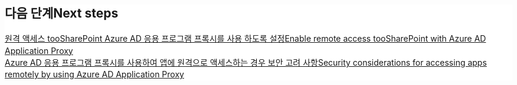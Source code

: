 ## <a name="next-steps"></a><span data-ttu-id="56a90-188">다음 단계</span><span class="sxs-lookup"><span data-stu-id="56a90-188">Next steps</span></span>

[<span data-ttu-id="56a90-189">원격 액세스 tooSharePoint Azure AD 응용 프로그램 프록시를 사용 하도록 설정</span><span class="sxs-lookup"><span data-stu-id="56a90-189">Enable remote access tooSharePoint with Azure AD Application Proxy</span></span>](application-proxy-enable-remote-access-sharepoint.md)  
[<span data-ttu-id="56a90-190">Azure AD 응용 프로그램 프록시를 사용하여 앱에 원격으로 액세스하는 경우 보안 고려 사항</span><span class="sxs-lookup"><span data-stu-id="56a90-190">Security considerations for accessing apps remotely by using Azure AD Application Proxy</span></span>](application-proxy-security-considerations.md)
